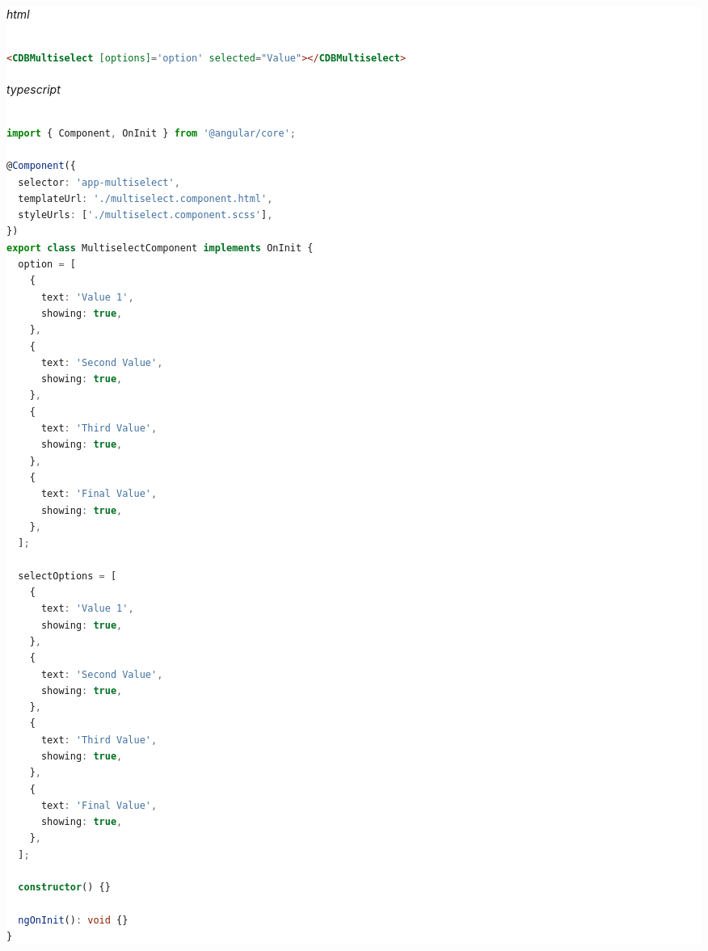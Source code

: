 ###### html
```html
<CDBMultiselect [options]='option' selected="Value"></CDBMultiselect>
```
###### typescript
```typescript
import { Component, OnInit } from '@angular/core';

@Component({
  selector: 'app-multiselect',
  templateUrl: './multiselect.component.html',
  styleUrls: ['./multiselect.component.scss'],
})
export class MultiselectComponent implements OnInit {
  option = [
    {
      text: 'Value 1',
      showing: true,
    },
    {
      text: 'Second Value',
      showing: true,
    },
    {
      text: 'Third Value',
      showing: true,
    },
    {
      text: 'Final Value',
      showing: true,
    },
  ];

  selectOptions = [
    {
      text: 'Value 1',
      showing: true,
    },
    {
      text: 'Second Value',
      showing: true,
    },
    {
      text: 'Third Value',
      showing: true,
    },
    {
      text: 'Final Value',
      showing: true,
    },
  ];

  constructor() {}

  ngOnInit(): void {}
}
```
<i/>
